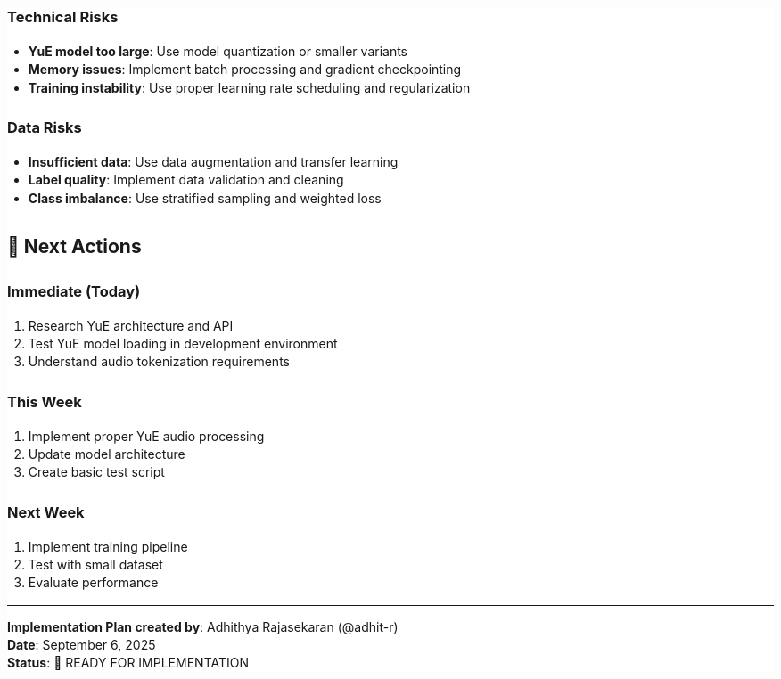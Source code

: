 ### **Technical Risks**
- **YuE model too large**: Use model quantization or smaller variants
- **Memory issues**: Implement batch processing and gradient checkpointing
- **Training instability**: Use proper learning rate scheduling and regularization

### **Data Risks**
- **Insufficient data**: Use data augmentation and transfer learning
- **Label quality**: Implement data validation and cleaning
- **Class imbalance**: Use stratified sampling and weighted loss

## 🎯 **Next Actions**

### **Immediate (Today)**
1. Research YuE architecture and API
2. Test YuE model loading in development environment
3. Understand audio tokenization requirements

### **This Week**
1. Implement proper YuE audio processing
2. Update model architecture
3. Create basic test script

### **Next Week**
1. Implement training pipeline
2. Test with small dataset
3. Evaluate performance

---

**Implementation Plan created by**: Adhithya Rajasekaran (@adhit-r)  
**Date**: September 6, 2025  
**Status**: 🔄 READY FOR IMPLEMENTATION
